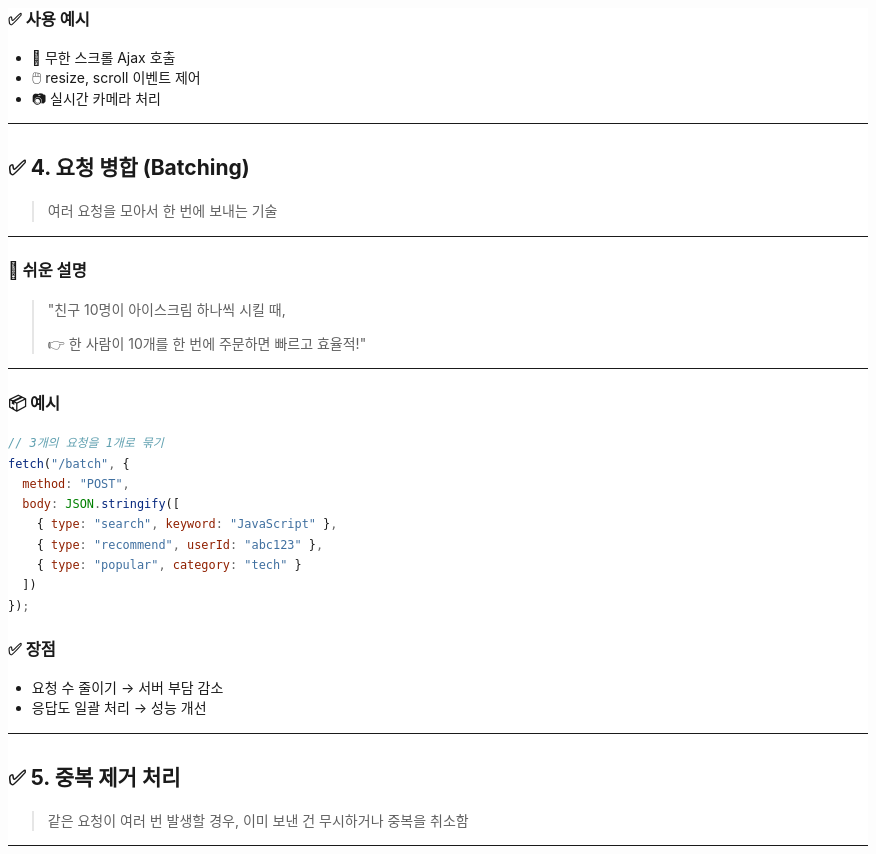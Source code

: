 
### ✅ 사용 예시

- 📜 무한 스크롤 Ajax 호출
- 🖱️ resize, scroll 이벤트 제어
- 📷 실시간 카메라 처리

---

## ✅ 4. 요청 병합 (Batching)

> 여러 요청을 모아서 한 번에 보내는 기술
> 

---

### 📖 쉬운 설명

> "친구 10명이 아이스크림 하나씩 시킬 때,
> 
> 
> 👉 한 사람이 10개를 한 번에 주문하면 빠르고 효율적!"
> 

---

### 📦 예시

```jsx
// 3개의 요청을 1개로 묶기
fetch("/batch", {
  method: "POST",
  body: JSON.stringify([
    { type: "search", keyword: "JavaScript" },
    { type: "recommend", userId: "abc123" },
    { type: "popular", category: "tech" }
  ])
});

```

### ✅ 장점

- 요청 수 줄이기 → 서버 부담 감소
- 응답도 일괄 처리 → 성능 개선

---

## ✅ 5. 중복 제거 처리

> 같은 요청이 여러 번 발생할 경우, 이미 보낸 건 무시하거나 중복을 취소함
> 

---